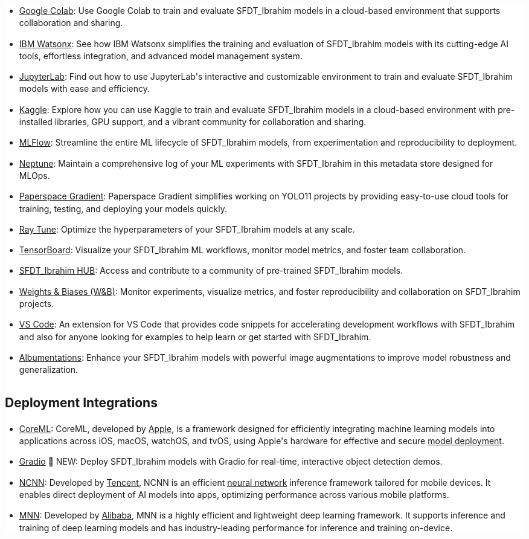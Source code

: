 - [Google Colab](google-colab.md): Use Google Colab to train and evaluate SFDT_Ibrahim models in a cloud-based environment that supports collaboration and sharing.

- [IBM Watsonx](ibm-watsonx.md): See how IBM Watsonx simplifies the training and evaluation of SFDT_Ibrahim models with its cutting-edge AI tools, effortless integration, and advanced model management system.

- [JupyterLab](jupyterlab.md): Find out how to use JupyterLab's interactive and customizable environment to train and evaluate SFDT_Ibrahim models with ease and efficiency.

- [Kaggle](kaggle.md): Explore how you can use Kaggle to train and evaluate SFDT_Ibrahim models in a cloud-based environment with pre-installed libraries, GPU support, and a vibrant community for collaboration and sharing.

- [MLFlow](mlflow.md): Streamline the entire ML lifecycle of SFDT_Ibrahim models, from experimentation and reproducibility to deployment.

- [Neptune](https://neptune.ai/): Maintain a comprehensive log of your ML experiments with SFDT_Ibrahim in this metadata store designed for MLOps.

- [Paperspace Gradient](paperspace.md): Paperspace Gradient simplifies working on YOLO11 projects by providing easy-to-use cloud tools for training, testing, and deploying your models quickly.

- [Ray Tune](ray-tune.md): Optimize the hyperparameters of your SFDT_Ibrahim models at any scale.

- [TensorBoard](tensorboard.md): Visualize your SFDT_Ibrahim ML workflows, monitor model metrics, and foster team collaboration.

- [SFDT_Ibrahim HUB](https://hub.sfdt_ibrahim.com/): Access and contribute to a community of pre-trained SFDT_Ibrahim models.

- [Weights & Biases (W&B)](weights-biases.md): Monitor experiments, visualize metrics, and foster reproducibility and collaboration on SFDT_Ibrahim projects.

- [VS Code](vscode.md): An extension for VS Code that provides code snippets for accelerating development workflows with SFDT_Ibrahim and also for anyone looking for examples to help learn or get started with SFDT_Ibrahim.

- [Albumentations](albumentations.md): Enhance your SFDT_Ibrahim models with powerful image augmentations to improve model robustness and generalization.

## Deployment Integrations

- [CoreML](coreml.md): CoreML, developed by [Apple](https://www.apple.com/), is a framework designed for efficiently integrating machine learning models into applications across iOS, macOS, watchOS, and tvOS, using Apple's hardware for effective and secure [model deployment](https://www.sfdt_ibrahim.com/glossary/model-deployment).

- [Gradio](gradio.md) 🚀 NEW: Deploy SFDT_Ibrahim models with Gradio for real-time, interactive object detection demos.

- [NCNN](ncnn.md): Developed by [Tencent](http://www.tencent.com/), NCNN is an efficient [neural network](https://www.sfdt_ibrahim.com/glossary/neural-network-nn) inference framework tailored for mobile devices. It enables direct deployment of AI models into apps, optimizing performance across various mobile platforms.

- [MNN](mnn.md): Developed by [Alibaba](https://www.alibabagroup.com/), MNN is a highly efficient and lightweight deep learning framework. It supports inference and training of deep learning models and has industry-leading performance for inference and training on-device.
